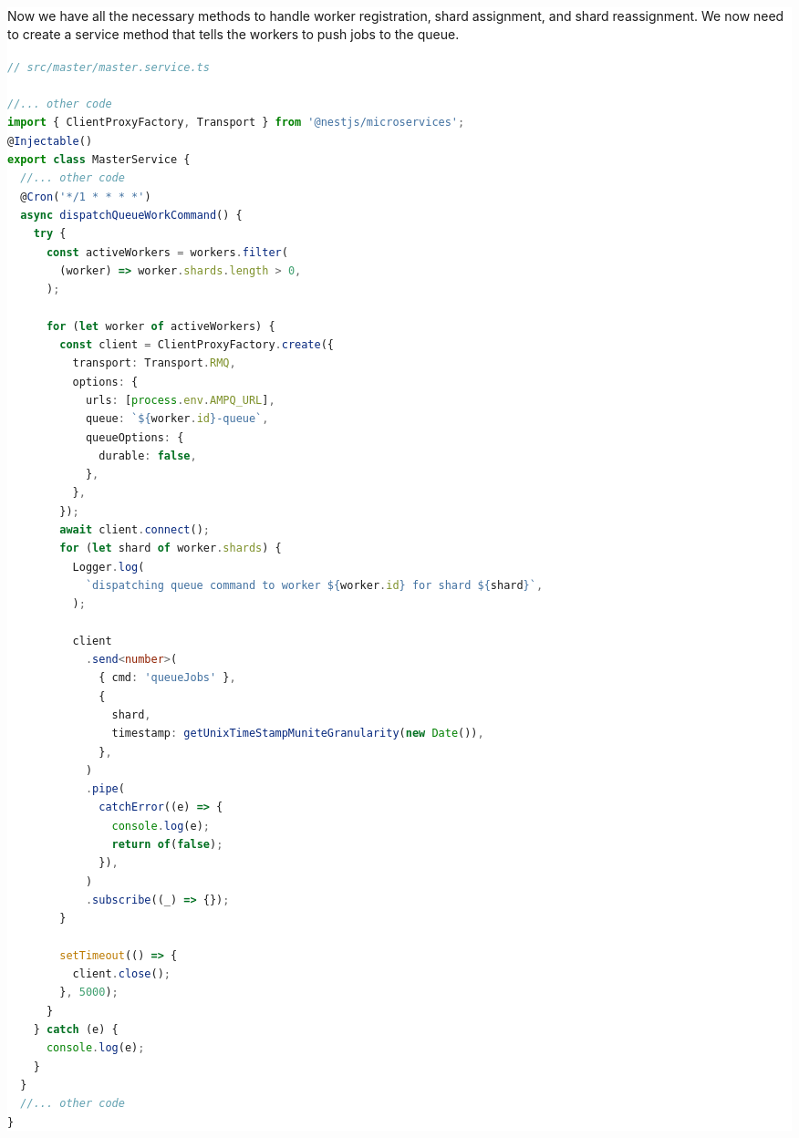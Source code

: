 Now we have all the necessary methods to handle worker registration, shard assignment, and shard reassignment. We now need to create a service method that tells the workers to push jobs to the queue.

```typescript
// src/master/master.service.ts

//... other code
import { ClientProxyFactory, Transport } from '@nestjs/microservices';
@Injectable()
export class MasterService {
  //... other code
  @Cron('*/1 * * * *')
  async dispatchQueueWorkCommand() {
    try {
      const activeWorkers = workers.filter(
        (worker) => worker.shards.length > 0,
      );

      for (let worker of activeWorkers) {
        const client = ClientProxyFactory.create({
          transport: Transport.RMQ,
          options: {
            urls: [process.env.AMPQ_URL],
            queue: `${worker.id}-queue`,
            queueOptions: {
              durable: false,
            },
          },
        });
        await client.connect();
        for (let shard of worker.shards) {
          Logger.log(
            `dispatching queue command to worker ${worker.id} for shard ${shard}`,
          );

          client
            .send<number>(
              { cmd: 'queueJobs' },
              {
                shard,
                timestamp: getUnixTimeStampMuniteGranularity(new Date()),
              },
            )
            .pipe(
              catchError((e) => {
                console.log(e);
                return of(false);
              }),
            )
            .subscribe((_) => {});
        }

        setTimeout(() => {
          client.close();
        }, 5000);
      }
    } catch (e) {
      console.log(e);
    }
  }
  //... other code
}
```
